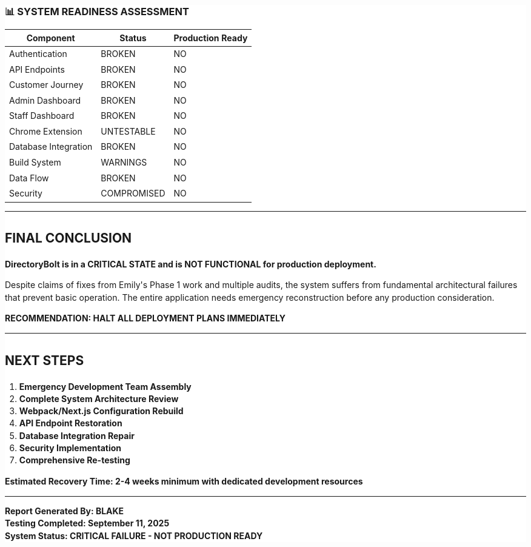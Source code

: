 ### 📊 SYSTEM READINESS ASSESSMENT

| Component | Status | Production Ready |
|-----------|--------|------------------|
| Authentication | BROKEN | NO |
| API Endpoints | BROKEN | NO |
| Customer Journey | BROKEN | NO |
| Admin Dashboard | BROKEN | NO |
| Staff Dashboard | BROKEN | NO |
| Chrome Extension | UNTESTABLE | NO |
| Database Integration | BROKEN | NO |
| Build System | WARNINGS | NO |
| Data Flow | BROKEN | NO |
| Security | COMPROMISED | NO |

---

## FINAL CONCLUSION

**DirectoryBolt is in a CRITICAL STATE and is NOT FUNCTIONAL for production deployment.**

Despite claims of fixes from Emily's Phase 1 work and multiple audits, the system suffers from fundamental architectural failures that prevent basic operation. The entire application needs emergency reconstruction before any production consideration.

**RECOMMENDATION: HALT ALL DEPLOYMENT PLANS IMMEDIATELY**

---

## NEXT STEPS

1. **Emergency Development Team Assembly**
2. **Complete System Architecture Review**
3. **Webpack/Next.js Configuration Rebuild**
4. **API Endpoint Restoration**
5. **Database Integration Repair**
6. **Security Implementation**
7. **Comprehensive Re-testing**

**Estimated Recovery Time: 2-4 weeks minimum with dedicated development resources**

---

**Report Generated By: BLAKE**  
**Testing Completed: September 11, 2025**  
**System Status: CRITICAL FAILURE - NOT PRODUCTION READY**
